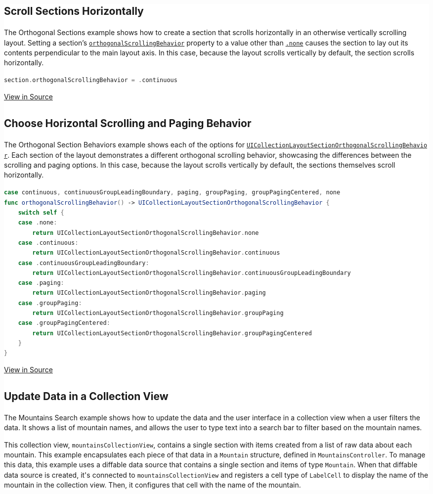 ## Scroll Sections Horizontally

The Orthogonal Sections example shows how to create a section that scrolls horizontally in an otherwise vertically scrolling layout. Setting a section’s [`orthogonalScrollingBehavior`](https://developer.apple.com/documentation/uikit/nscollectionlayoutsection/3199094-orthogonalscrollingbehavior) property to a value other than [`.none`](https://developer.apple.com/documentation/uikit/uicollectionlayoutsectionorthogonalscrollingbehavior/none) causes the section to lay out its contents perpendicular to the main layout axis. In this case, because the layout scrolls vertically by default, the section scrolls horizontally. 

``` swift
section.orthogonalScrollingBehavior = .continuous
```
[View in Source](x-source-tag://Orthogonal)

## Choose Horizontal Scrolling and Paging Behavior

The Orthogonal Section Behaviors example shows each of the options for [`UICollectionLayoutSectionOrthogonalScrollingBehavior`](https://developer.apple.com/documentation/uikit/uicollectionlayoutsectionorthogonalscrollingbehavior). Each section of the layout demonstrates a different orthogonal scrolling behavior, showcasing the differences between the scrolling and paging options. In this case, because the layout scrolls vertically by default, the sections themselves scroll horizontally. 

``` swift
case continuous, continuousGroupLeadingBoundary, paging, groupPaging, groupPagingCentered, none
func orthogonalScrollingBehavior() -> UICollectionLayoutSectionOrthogonalScrollingBehavior {
    switch self {
    case .none:
        return UICollectionLayoutSectionOrthogonalScrollingBehavior.none
    case .continuous:
        return UICollectionLayoutSectionOrthogonalScrollingBehavior.continuous
    case .continuousGroupLeadingBoundary:
        return UICollectionLayoutSectionOrthogonalScrollingBehavior.continuousGroupLeadingBoundary
    case .paging:
        return UICollectionLayoutSectionOrthogonalScrollingBehavior.paging
    case .groupPaging:
        return UICollectionLayoutSectionOrthogonalScrollingBehavior.groupPaging
    case .groupPagingCentered:
        return UICollectionLayoutSectionOrthogonalScrollingBehavior.groupPagingCentered
    }
}
```
[View in Source](x-source-tag://OrthogonalBehavior)

## Update Data in a Collection View

The Mountains Search example shows how to update the data and the user interface in a collection view when a user filters the data. It shows a list of mountain names, and allows the user to type text into a search bar to filter based on the mountain names.

This collection view, `mountainsCollectionView`, contains a single section with items created from a list of raw data about each mountain. This example encapsulates each piece of that data in a `Mountain` structure, defined in `MountainsController`. To manage this data, this example uses a diffable data source that contains a single section and items of type `Mountain`. When that diffable data source is created, it's connected to `mountainsCollectionView` and registers a cell type of `LabelCell` to display the name of the mountain in the collection view. Then, it configures that cell with the name of the mountain.
